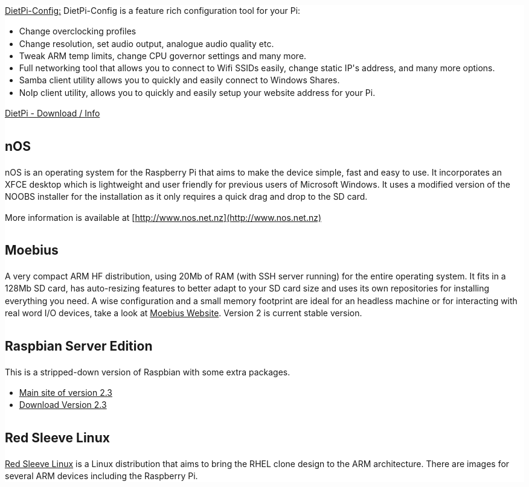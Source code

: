 

 [DietPi-Config:](http://fuzon.co.uk/phpbb/viewtopic.php?f=8&t=5)
DietPi-Config is a feature rich configuration tool for your Pi:

-   Change overclocking profiles
-   Change resolution, set audio output, analogue audio quality etc.
-   Tweak ARM temp limits, change CPU governor settings and many more.
-   Full networking tool that allows you to connect to Wifi SSIDs
    easily, change static IP's address, and many more options.
-   Samba client utility allows you to quickly and easily connect to
    Windows Shares.
-   NoIp client utility, allows you to quickly and easily setup your
    website address for your Pi.

[DietPi - Download /
Info](http://fuzon.co.uk/phpbb/viewtopic.php?f=8&t=6)

## nOS

nOS is an operating system for the Raspberry Pi that aims to make the
device simple, fast and easy to use. It incorporates an XFCE desktop
which is lightweight and user friendly for previous users of Microsoft
Windows. It uses a modified version of the NOOBS installer for the
installation as it only requires a quick drag and drop to the SD card.

More information is available at
[http://www.nos.net.nz](http://www.nos.net.nz)

## Moebius

A very compact ARM HF distribution, using 20Mb of RAM (with SSH server
running) for the entire operating system. It fits in a 128Mb SD card,
has auto-resizing features to better adapt to your SD card size and uses
its own repositories for installing everything you need. A wise
configuration and a small memory footprint are ideal for an headless
machine or for interacting with real word I/O devices, take a look at
[Moebius Website](http://moebiuslinux.sourceforge.net/). Version 2 is
current stable version.

## Raspbian Server Edition

This is a stripped-down version of Raspbian with some extra packages.

-   [Main site of version
    2.3](http://sirlagz.net/2013/03/04/raspbian-server-edition-version-2-3-1gb-image/)
-   [Download Version
    2.3](http://sirlagz.net/wp-content/plugins/download-monitor/download.php?id=15)

## Red Sleeve Linux

[Red Sleeve Linux](http://www.redsleeve.org/) is a Linux distribution
that aims to bring the RHEL clone design to the ARM architecture. There
are images for several ARM devices including the Raspberry Pi.
